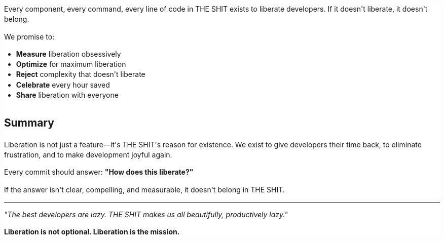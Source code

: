 Every component, every command, every line of code in THE SHIT exists to liberate developers. If it doesn't liberate, it doesn't belong.

We promise to:
- **Measure** liberation obsessively
- **Optimize** for maximum liberation
- **Reject** complexity that doesn't liberate
- **Celebrate** every hour saved
- **Share** liberation with everyone

## Summary

Liberation is not just a feature—it's THE SHIT's reason for existence. We exist to give developers their time back, to eliminate frustration, and to make development joyful again.

Every commit should answer: **"How does this liberate?"**

If the answer isn't clear, compelling, and measurable, it doesn't belong in THE SHIT.

---

*"The best developers are lazy. THE SHIT makes us all beautifully, productively lazy."*

**Liberation is not optional. Liberation is the mission.**